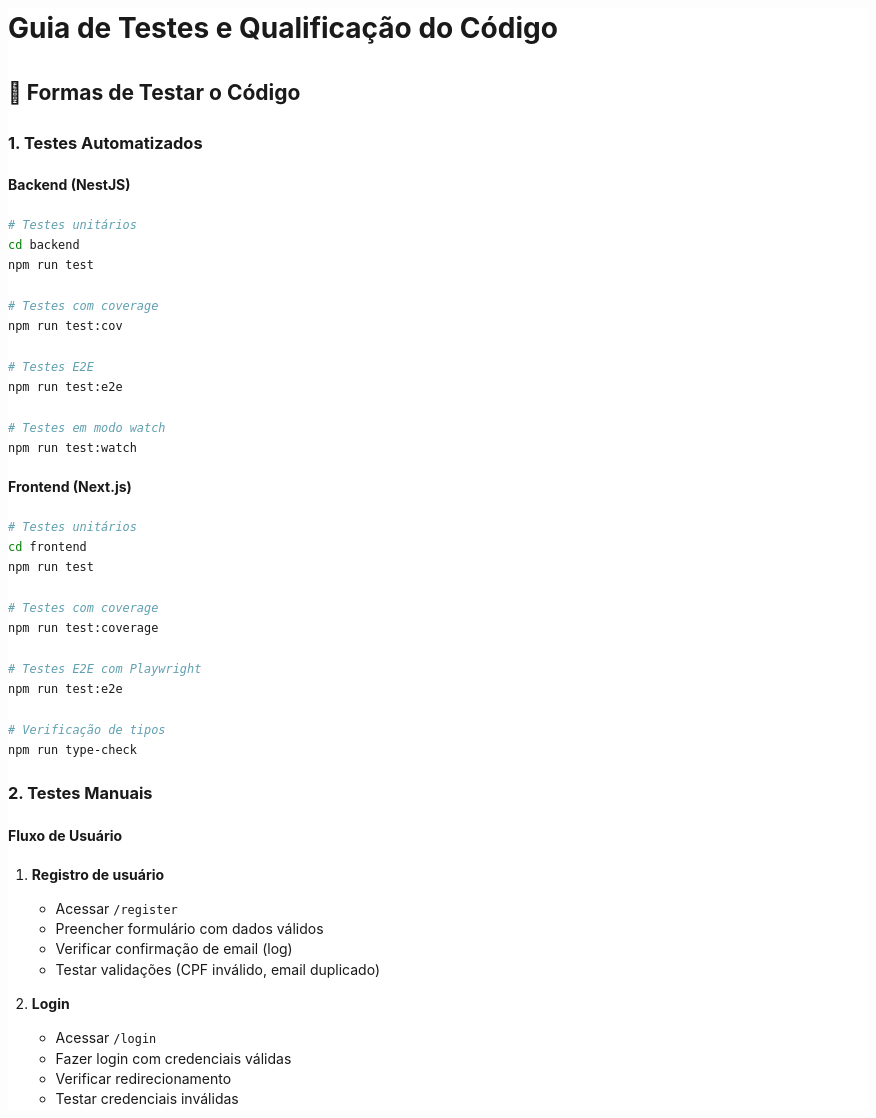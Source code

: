 # Guia de Testes e Qualificação do Código

## 🧪 Formas de Testar o Código

### 1. **Testes Automatizados**

#### Backend (NestJS)
```bash
# Testes unitários
cd backend
npm run test

# Testes com coverage
npm run test:cov

# Testes E2E
npm run test:e2e

# Testes em modo watch
npm run test:watch
```

#### Frontend (Next.js)
```bash
# Testes unitários
cd frontend
npm run test

# Testes com coverage
npm run test:coverage

# Testes E2E com Playwright
npm run test:e2e

# Verificação de tipos
npm run type-check
```

### 2. **Testes Manuais**

#### Fluxo de Usuário
1. **Registro de usuário**
   - Acessar `/register`
   - Preencher formulário com dados válidos
   - Verificar confirmação de email (log)
   - Testar validações (CPF inválido, email duplicado)

2. **Login**
   - Acessar `/login`
   - Fazer login com credenciais válidas
   - Verificar redirecionamento
   - Testar credenciais inválidas
